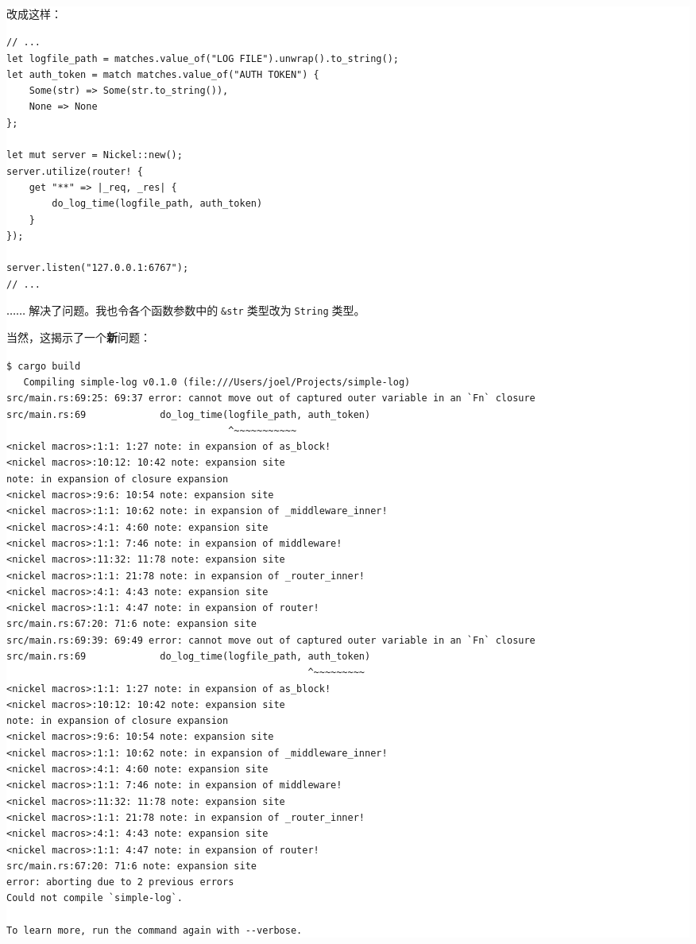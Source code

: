 改成这样：

```
// ...
let logfile_path = matches.value_of("LOG FILE").unwrap().to_string();
let auth_token = match matches.value_of("AUTH TOKEN") {
    Some(str) => Some(str.to_string()),
    None => None
};

let mut server = Nickel::new();
server.utilize(router! {
    get "**" => |_req, _res| {
        do_log_time(logfile_path, auth_token)
    }
});

server.listen("127.0.0.1:6767");
// ...
```

…… 解决了问题。我也令各个函数参数中的 `&str` 类型改为 `String` 类型。

当然，这揭示了一个**新**问题：

```
$ cargo build
   Compiling simple-log v0.1.0 (file:///Users/joel/Projects/simple-log)
src/main.rs:69:25: 69:37 error: cannot move out of captured outer variable in an `Fn` closure
src/main.rs:69             do_log_time(logfile_path, auth_token)
                                       ^~~~~~~~~~~~
<nickel macros>:1:1: 1:27 note: in expansion of as_block!
<nickel macros>:10:12: 10:42 note: expansion site
note: in expansion of closure expansion
<nickel macros>:9:6: 10:54 note: expansion site
<nickel macros>:1:1: 10:62 note: in expansion of _middleware_inner!
<nickel macros>:4:1: 4:60 note: expansion site
<nickel macros>:1:1: 7:46 note: in expansion of middleware!
<nickel macros>:11:32: 11:78 note: expansion site
<nickel macros>:1:1: 21:78 note: in expansion of _router_inner!
<nickel macros>:4:1: 4:43 note: expansion site
<nickel macros>:1:1: 4:47 note: in expansion of router!
src/main.rs:67:20: 71:6 note: expansion site
src/main.rs:69:39: 69:49 error: cannot move out of captured outer variable in an `Fn` closure
src/main.rs:69             do_log_time(logfile_path, auth_token)
                                                     ^~~~~~~~~~
<nickel macros>:1:1: 1:27 note: in expansion of as_block!
<nickel macros>:10:12: 10:42 note: expansion site
note: in expansion of closure expansion
<nickel macros>:9:6: 10:54 note: expansion site
<nickel macros>:1:1: 10:62 note: in expansion of _middleware_inner!
<nickel macros>:4:1: 4:60 note: expansion site
<nickel macros>:1:1: 7:46 note: in expansion of middleware!
<nickel macros>:11:32: 11:78 note: expansion site
<nickel macros>:1:1: 21:78 note: in expansion of _router_inner!
<nickel macros>:4:1: 4:43 note: expansion site
<nickel macros>:1:1: 4:47 note: in expansion of router!
src/main.rs:67:20: 71:6 note: expansion site
error: aborting due to 2 previous errors
Could not compile `simple-log`.

To learn more, run the command again with --verbose.
```
